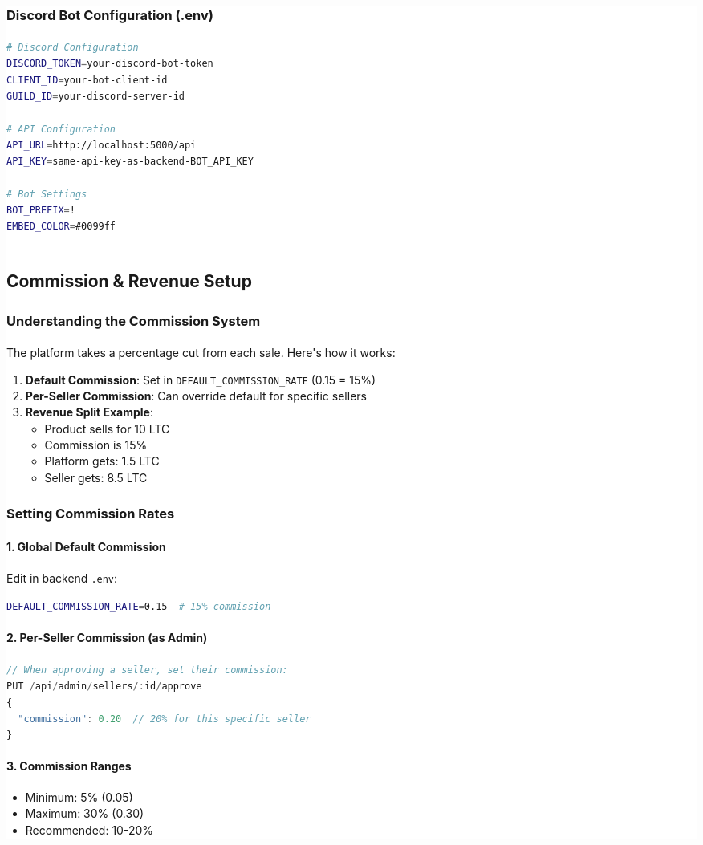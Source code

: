 ### Discord Bot Configuration (.env)
```bash
# Discord Configuration
DISCORD_TOKEN=your-discord-bot-token
CLIENT_ID=your-bot-client-id
GUILD_ID=your-discord-server-id

# API Configuration
API_URL=http://localhost:5000/api
API_KEY=same-api-key-as-backend-BOT_API_KEY

# Bot Settings
BOT_PREFIX=!
EMBED_COLOR=#0099ff
```

---

## Commission & Revenue Setup

### Understanding the Commission System

The platform takes a percentage cut from each sale. Here's how it works:

1. **Default Commission**: Set in `DEFAULT_COMMISSION_RATE` (0.15 = 15%)
2. **Per-Seller Commission**: Can override default for specific sellers
3. **Revenue Split Example**:
   - Product sells for 10 LTC
   - Commission is 15%
   - Platform gets: 1.5 LTC
   - Seller gets: 8.5 LTC

### Setting Commission Rates

#### 1. Global Default Commission
Edit in backend `.env`:
```bash
DEFAULT_COMMISSION_RATE=0.15  # 15% commission
```

#### 2. Per-Seller Commission (as Admin)
```javascript
// When approving a seller, set their commission:
PUT /api/admin/sellers/:id/approve
{
  "commission": 0.20  // 20% for this specific seller
}
```

#### 3. Commission Ranges
- Minimum: 5% (0.05)
- Maximum: 30% (0.30)
- Recommended: 10-20%

